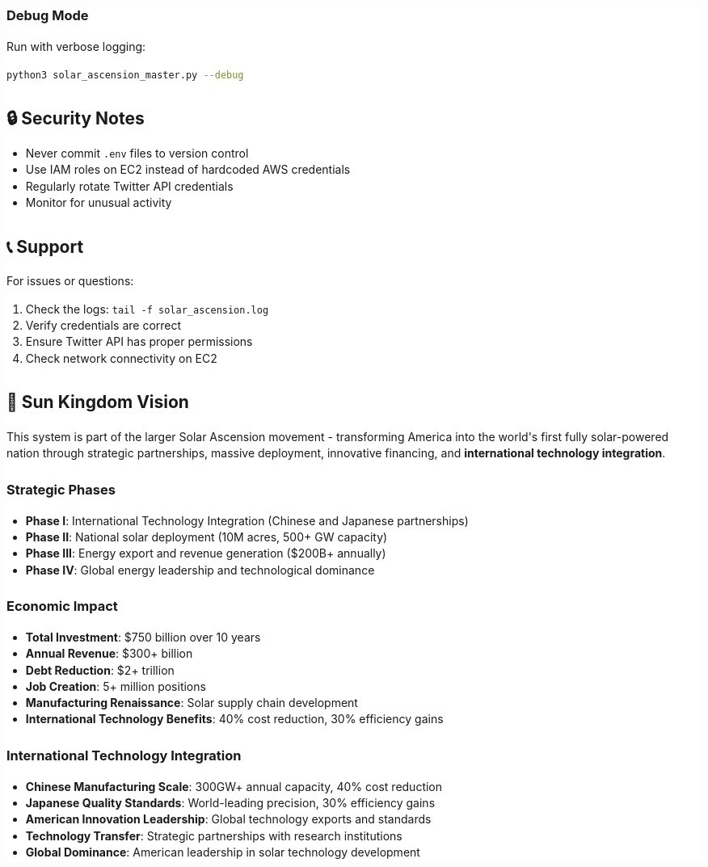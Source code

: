 ### Debug Mode

Run with verbose logging:

```bash
python3 solar_ascension_master.py --debug
```

## 🔒 Security Notes

- Never commit `.env` files to version control
- Use IAM roles on EC2 instead of hardcoded AWS credentials
- Regularly rotate Twitter API credentials
- Monitor for unusual activity

## 📞 Support

For issues or questions:

1. Check the logs: `tail -f solar_ascension.log`
2. Verify credentials are correct
3. Ensure Twitter API has proper permissions
4. Check network connectivity on EC2

## 🌟 Sun Kingdom Vision

This system is part of the larger Solar Ascension movement - transforming America into the world's first fully solar-powered nation through strategic partnerships, massive deployment, innovative financing, and **international technology integration**.

### **Strategic Phases**
- **Phase I**: International Technology Integration (Chinese and Japanese partnerships)
- **Phase II**: National solar deployment (10M acres, 500+ GW capacity)
- **Phase III**: Energy export and revenue generation ($200B+ annually)
- **Phase IV**: Global energy leadership and technological dominance

### **Economic Impact**
- **Total Investment**: $750 billion over 10 years
- **Annual Revenue**: $300+ billion
- **Debt Reduction**: $2+ trillion
- **Job Creation**: 5+ million positions
- **Manufacturing Renaissance**: Solar supply chain development
- **International Technology Benefits**: 40% cost reduction, 30% efficiency gains

### **International Technology Integration**
- **Chinese Manufacturing Scale**: 300GW+ annual capacity, 40% cost reduction
- **Japanese Quality Standards**: World-leading precision, 30% efficiency gains
- **American Innovation Leadership**: Global technology exports and standards
- **Technology Transfer**: Strategic partnerships with research institutions
- **Global Dominance**: American leadership in solar technology development
